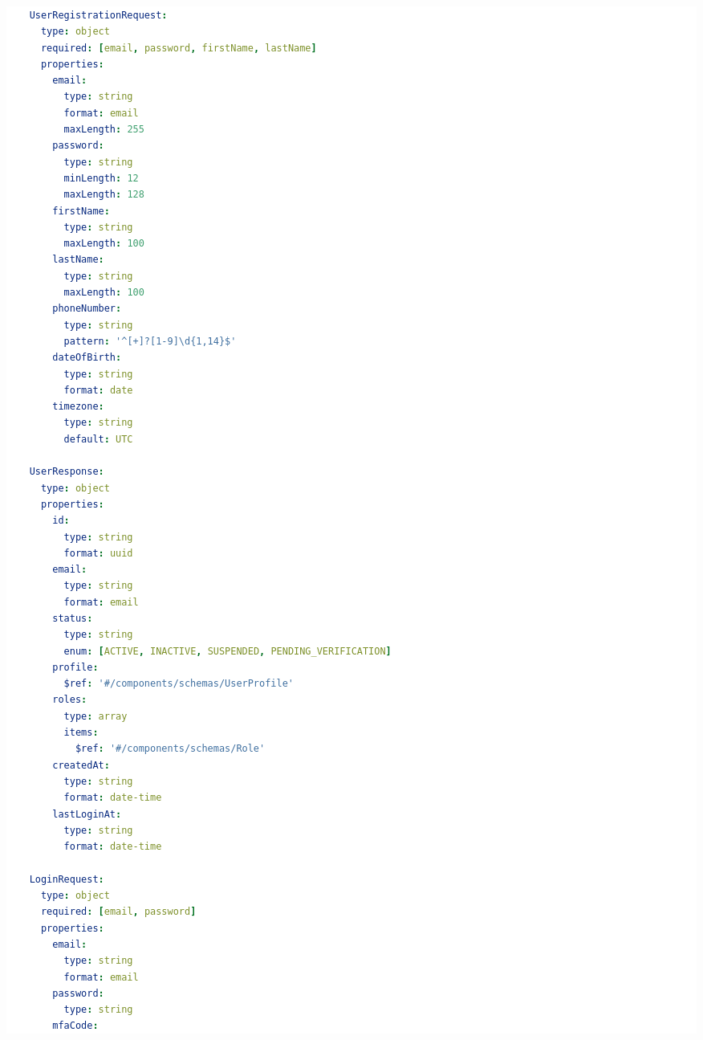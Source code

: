 ```yaml
    UserRegistrationRequest:
      type: object
      required: [email, password, firstName, lastName]
      properties:
        email:
          type: string
          format: email
          maxLength: 255
        password:
          type: string
          minLength: 12
          maxLength: 128
        firstName:
          type: string
          maxLength: 100
        lastName:
          type: string
          maxLength: 100
        phoneNumber:
          type: string
          pattern: '^[+]?[1-9]\d{1,14}$'
        dateOfBirth:
          type: string
          format: date
        timezone:
          type: string
          default: UTC

    UserResponse:
      type: object
      properties:
        id:
          type: string
          format: uuid
        email:
          type: string
          format: email
        status:
          type: string
          enum: [ACTIVE, INACTIVE, SUSPENDED, PENDING_VERIFICATION]
        profile:
          $ref: '#/components/schemas/UserProfile'
        roles:
          type: array
          items:
            $ref: '#/components/schemas/Role'
        createdAt:
          type: string
          format: date-time
        lastLoginAt:
          type: string
          format: date-time

    LoginRequest:
      type: object
      required: [email, password]
      properties:
        email:
          type: string
          format: email
        password:
          type: string
        mfaCode:
```